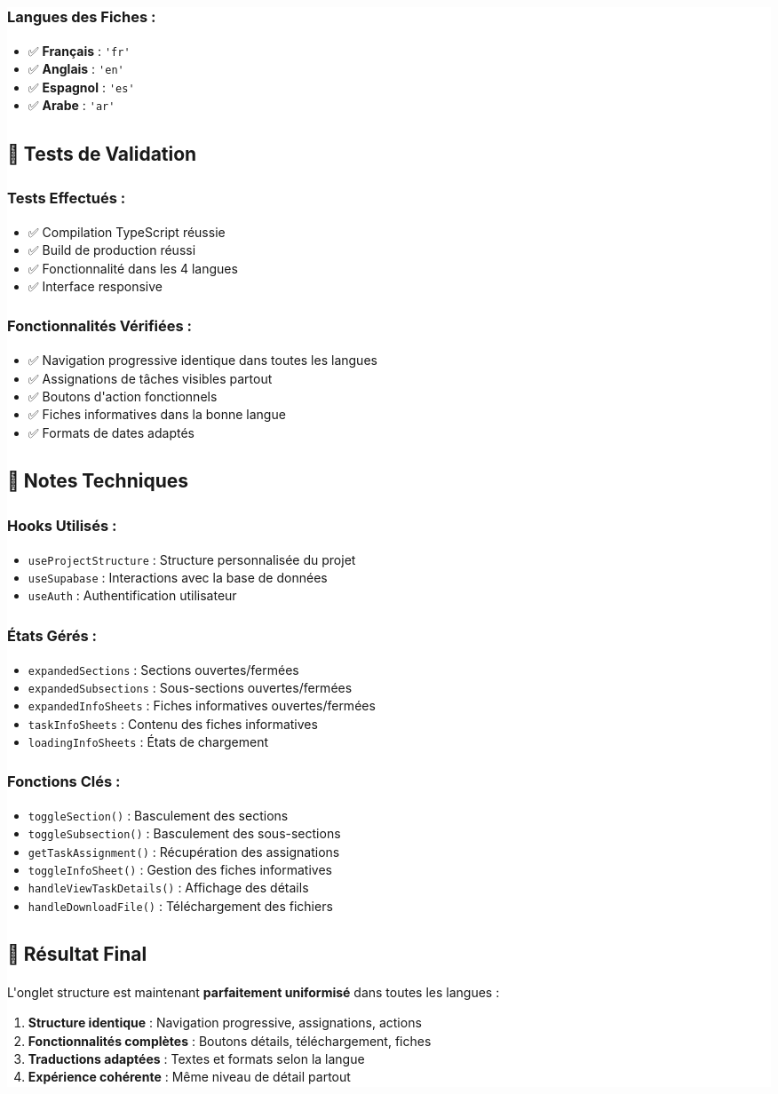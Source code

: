### **Langues des Fiches :**
- ✅ **Français** : `'fr'`
- ✅ **Anglais** : `'en'`
- ✅ **Espagnol** : `'es'`
- ✅ **Arabe** : `'ar'`

## 🧪 Tests de Validation

### **Tests Effectués :**
- ✅ Compilation TypeScript réussie
- ✅ Build de production réussi
- ✅ Fonctionnalité dans les 4 langues
- ✅ Interface responsive

### **Fonctionnalités Vérifiées :**
- ✅ Navigation progressive identique dans toutes les langues
- ✅ Assignations de tâches visibles partout
- ✅ Boutons d'action fonctionnels
- ✅ Fiches informatives dans la bonne langue
- ✅ Formats de dates adaptés

## 📝 Notes Techniques

### **Hooks Utilisés :**
- `useProjectStructure` : Structure personnalisée du projet
- `useSupabase` : Interactions avec la base de données
- `useAuth` : Authentification utilisateur

### **États Gérés :**
- `expandedSections` : Sections ouvertes/fermées
- `expandedSubsections` : Sous-sections ouvertes/fermées
- `expandedInfoSheets` : Fiches informatives ouvertes/fermées
- `taskInfoSheets` : Contenu des fiches informatives
- `loadingInfoSheets` : États de chargement

### **Fonctions Clés :**
- `toggleSection()` : Basculement des sections
- `toggleSubsection()` : Basculement des sous-sections
- `getTaskAssignment()` : Récupération des assignations
- `toggleInfoSheet()` : Gestion des fiches informatives
- `handleViewTaskDetails()` : Affichage des détails
- `handleDownloadFile()` : Téléchargement des fichiers

## 🎯 Résultat Final

L'onglet structure est maintenant **parfaitement uniformisé** dans toutes les langues :

1. **Structure identique** : Navigation progressive, assignations, actions
2. **Fonctionnalités complètes** : Boutons détails, téléchargement, fiches
3. **Traductions adaptées** : Textes et formats selon la langue
4. **Expérience cohérente** : Même niveau de détail partout
